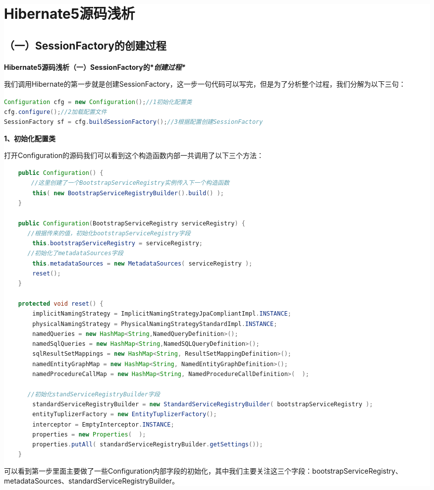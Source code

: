 # Hibernate5源码浅析

## （一）SessionFactory的创建过程

**Hibernate5源码浅析（一）SessionFactory的\**创建过程\****

我们调用Hibernate的第一步就是创建SessionFactory，这一步一句代码可以写完，但是为了分析整个过程，我们分解为以下三句：

```java
Configuration cfg = new Configuration();//1初始化配置类
cfg.configure();//2加载配置文件
SessionFactory sf = cfg.buildSessionFactory();//3根据配置创建SessionFactory
```

**1、初始化配置类**

打开Configuration的源码我们可以看到这个构造函数内部一共调用了以下三个方法：

```java
    public Configuration() {
　　　　 //这里创建了一个BootstrapServiceRegistry实例传入下一个构造函数
        this( new BootstrapServiceRegistryBuilder().build() );
    }

    public Configuration(BootstrapServiceRegistry serviceRegistry) {
　　　　//根据传来的值，初始化bootstrapServiceRegistry字段
        this.bootstrapServiceRegistry = serviceRegistry;
　　　　//初始化了metadataSources字段
        this.metadataSources = new MetadataSources( serviceRegistry );
        reset();
    }

    protected void reset() {
        implicitNamingStrategy = ImplicitNamingStrategyJpaCompliantImpl.INSTANCE;
        physicalNamingStrategy = PhysicalNamingStrategyStandardImpl.INSTANCE;
        namedQueries = new HashMap<String,NamedQueryDefinition>();
        namedSqlQueries = new HashMap<String,NamedSQLQueryDefinition>();
        sqlResultSetMappings = new HashMap<String, ResultSetMappingDefinition>();
        namedEntityGraphMap = new HashMap<String, NamedEntityGraphDefinition>();
        namedProcedureCallMap = new HashMap<String, NamedProcedureCallDefinition>(  );
　　　　　
　　　　//初始化standServiceRegistryBuilder字段
        standardServiceRegistryBuilder = new StandardServiceRegistryBuilder( bootstrapServiceRegistry );
        entityTuplizerFactory = new EntityTuplizerFactory();
        interceptor = EmptyInterceptor.INSTANCE;
        properties = new Properties(  );
        properties.putAll( standardServiceRegistryBuilder.getSettings());
    }
```

可以看到第一步里面主要做了一些Configuration内部字段的初始化，其中我们主要关注这三个字段：bootstrapServiceRegistry、metadataSources、standardServiceRegistryBuilder。
